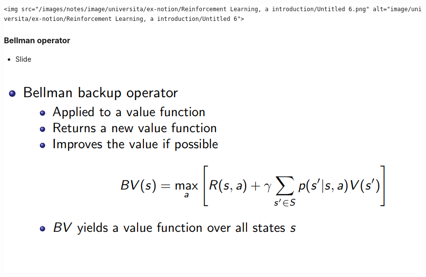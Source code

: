     <img src="/images/notes/image/universita/ex-notion/Reinforcement Learning, a introduction/Untitled 6.png" alt="image/universita/ex-notion/Reinforcement Learning, a introduction/Untitled 6">


### Bellman operator

- Slide

<img src="/images/notes/image/universita/ex-notion/Reinforcement Learning, a introduction/Untitled 7.png" alt="image/universita/ex-notion/Reinforcement Learning, a introduction/Untitled 7">
